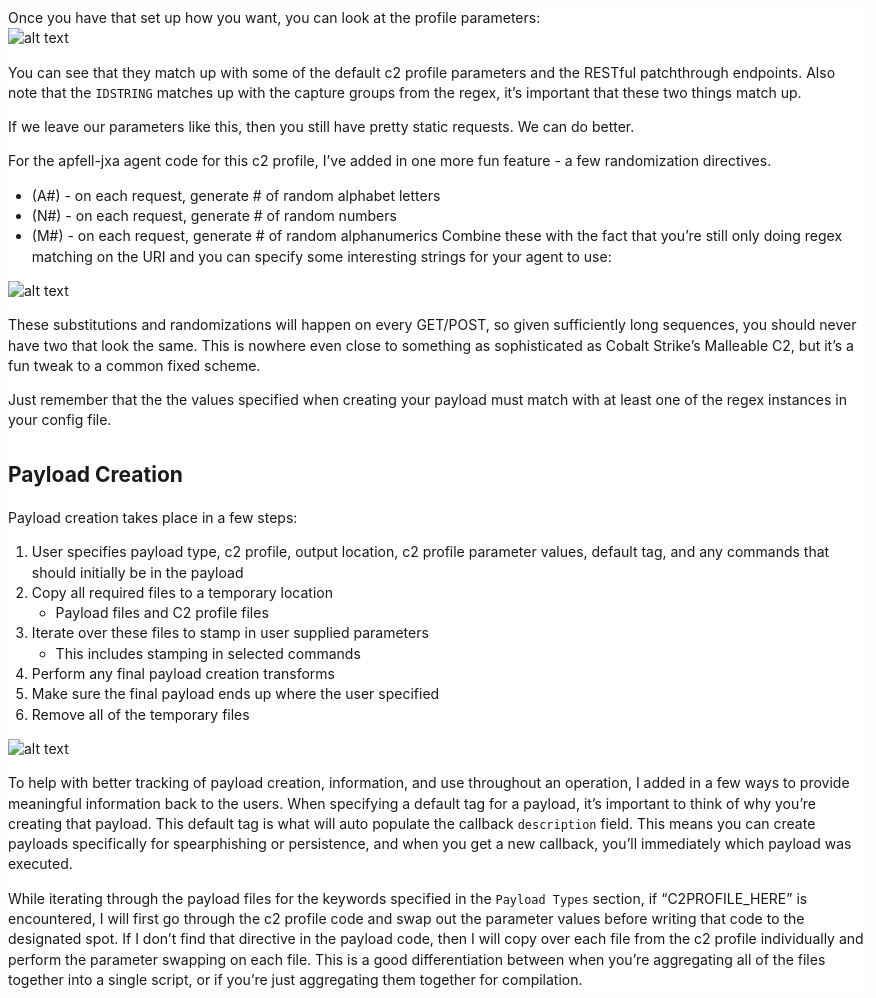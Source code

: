Once you have that set up how you want, you can look at the profile parameters:  
![alt text](https://github.com/its-a-feature/its-a-feature.github.io/raw/master/images/readme_patchthrough_parameters.png)  

You can see that they match up with some of the default c2 profile parameters and the RESTful patchthrough endpoints. Also note that the `IDSTRING` matches up with the capture groups from the regex, it’s important that these two things match up. 

If we leave our parameters like this, then you still have pretty static requests. We can do better. 

For the apfell-jxa agent code for this c2 profile, I’ve added in one more fun feature - a few randomization directives. 
* (A#) - on each request, generate # of random alphabet letters
* (N#) - on each request, generate # of random numbers
* (M#) - on each request, generate # of random alphanumerics
Combine these with the fact that you’re still only doing regex matching on the URI and you can specify some interesting strings for your agent to use:

![alt text](https://github.com/its-a-feature/its-a-feature.github.io/raw/master/images/readme_patchthrough_endings.png)  

These substitutions and randomizations will happen on every GET/POST, so given sufficiently long sequences, you should never have two that look the same. This is nowhere even close to something as sophisticated as Cobalt Strike’s Malleable C2, but it’s a fun tweak to a common fixed scheme. 

Just remember that the the values specified when creating your payload must match with at least one of the regex instances in your config file.

## Payload Creation
Payload creation takes place in a few steps:
1. User specifies payload type, c2 profile, output location, c2 profile parameter values, default tag, and any commands that should initially be in the payload
2. Copy all required files to a temporary location
   * Payload files and C2 profile files
3. Iterate over these files to stamp in user supplied parameters
   * This includes stamping in selected commands
4. Perform any final payload creation transforms
5. Make sure the final payload ends up where the user specified
6. Remove all of the temporary files

![alt text](https://github.com/its-a-feature/its-a-feature.github.io/raw/master/images/readme_create_payload.png)  

To help with better tracking of payload creation, information, and use throughout an operation, I added in a few ways to provide meaningful information back to the users. When specifying a default tag for a payload, it’s important to think of why you’re creating that payload. This default tag is what will auto populate the callback `description` field. This means you can create payloads specifically for spearphishing or persistence, and when you get a new callback, you’ll immediately which payload was executed. 

While iterating through the payload files for the keywords specified in the `Payload Types` section, if “C2PROFILE_HERE” is encountered, I will first go through the c2 profile code and swap out the parameter values before writing that code to the designated spot. If I don’t find that directive in the payload code, then I will copy over each file from the c2 profile individually and perform the parameter swapping on each file. This is a good differentiation between when you’re aggregating all of the files together into a single script, or if you’re just aggregating them together for compilation.
